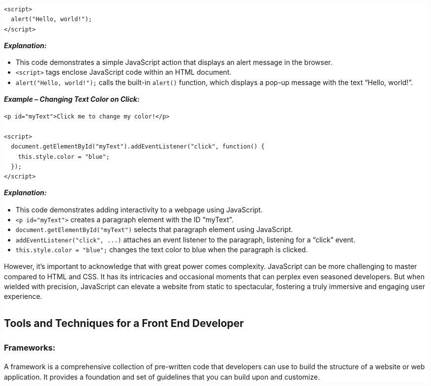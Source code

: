 

```
<script>
  alert("Hello, world!");
</script>

```

***Explanation:***


* This code demonstrates a simple JavaScript action that displays an alert message in the browser.
* `<script>` tags enclose JavaScript code within an HTML document.
* `alert("Hello, world!");` calls the built-in `alert()` function, which displays a pop-up message with the text “Hello, world!”.


***Example – Changing Text Color on Click:***



```
<p id="myText">Click me to change my color!</p>

<script>
  document.getElementById("myText").addEventListener("click", function() {
    this.style.color = "blue";
  });
</script>

```

***Explanation:***


* This code demonstrates adding interactivity to a webpage using JavaScript.
* `<p id="myText">` creates a paragraph element with the ID “myText”.
* `document.getElementById("myText")` selects that paragraph element using JavaScript.
* `addEventListener("click", ...)` attaches an event listener to the paragraph, listening for a “click” event.
* `this.style.color = "blue";` changes the text color to blue when the paragraph is clicked.


However, it’s important to acknowledge that with great power comes complexity. JavaScript can be more challenging to master compared to HTML and CSS. It has its intricacies and occasional moments that can perplex even seasoned developers. But when wielded with precision, JavaScript can elevate a website from static to spectacular, fostering a truly immersive and engaging user experience.


Tools and Techniques for a Front End Developer
----------------------------------------------


### Frameworks:


A framework is a comprehensive collection of pre-written code that developers can use to build the structure of a website or web application. It provides a foundation and set of guidelines that you can build upon and customize.
